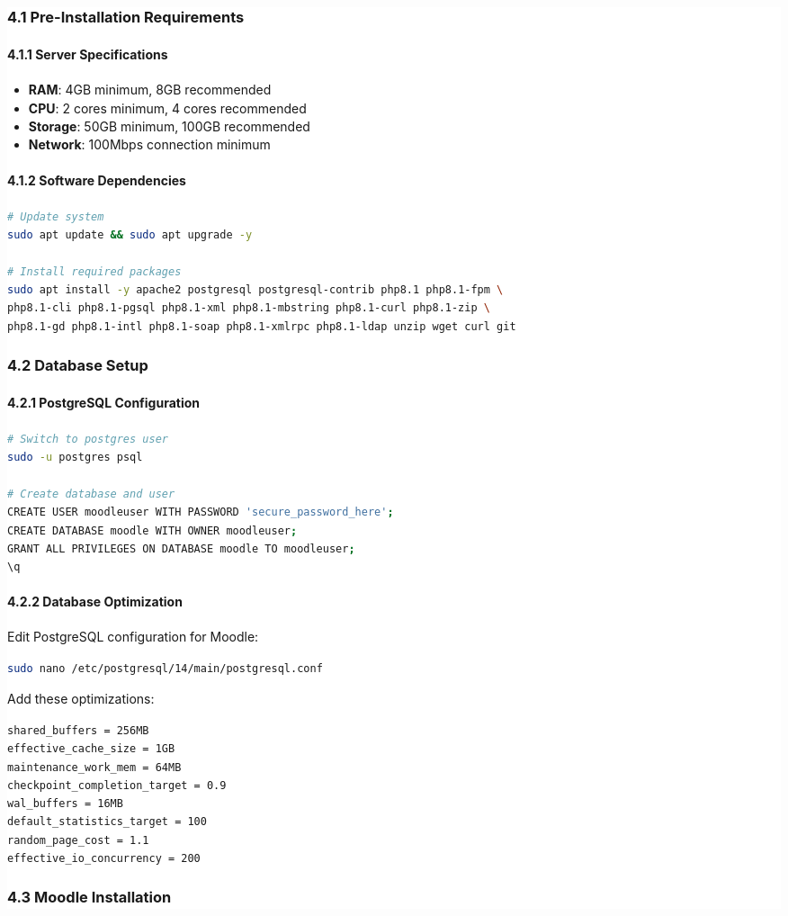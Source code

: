 ### 4.1 Pre-Installation Requirements

#### 4.1.1 Server Specifications
- **RAM**: 4GB minimum, 8GB recommended
- **CPU**: 2 cores minimum, 4 cores recommended
- **Storage**: 50GB minimum, 100GB recommended
- **Network**: 100Mbps connection minimum

#### 4.1.2 Software Dependencies
```bash
# Update system
sudo apt update && sudo apt upgrade -y

# Install required packages
sudo apt install -y apache2 postgresql postgresql-contrib php8.1 php8.1-fpm \
php8.1-cli php8.1-pgsql php8.1-xml php8.1-mbstring php8.1-curl php8.1-zip \
php8.1-gd php8.1-intl php8.1-soap php8.1-xmlrpc php8.1-ldap unzip wget curl git
```

### 4.2 Database Setup

#### 4.2.1 PostgreSQL Configuration
```bash
# Switch to postgres user
sudo -u postgres psql

# Create database and user
CREATE USER moodleuser WITH PASSWORD 'secure_password_here';
CREATE DATABASE moodle WITH OWNER moodleuser;
GRANT ALL PRIVILEGES ON DATABASE moodle TO moodleuser;
\q
```

#### 4.2.2 Database Optimization
Edit PostgreSQL configuration for Moodle:

```bash
sudo nano /etc/postgresql/14/main/postgresql.conf
```

Add these optimizations:
```
shared_buffers = 256MB
effective_cache_size = 1GB
maintenance_work_mem = 64MB
checkpoint_completion_target = 0.9
wal_buffers = 16MB
default_statistics_target = 100
random_page_cost = 1.1
effective_io_concurrency = 200
```

### 4.3 Moodle Installation
